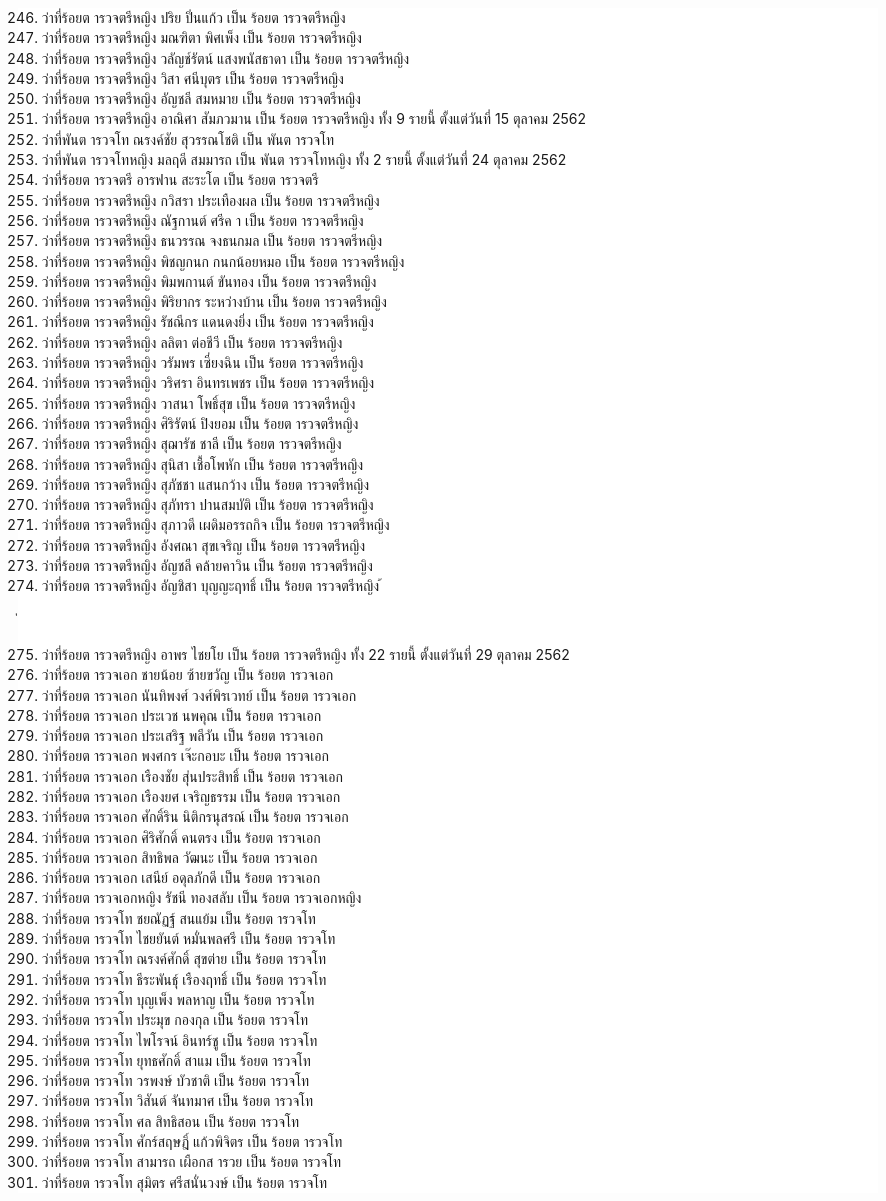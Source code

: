 
246. ว่าที่ร้อยต ารวจตรีหญิง ปริย  ปิ่นแก้ว เป็น  ร้อยต ารวจตรีหญิง 
247. ว่าที่ร้อยต ารวจตรีหญิง มณฑิตา  พิศเพ็ง เป็น  ร้อยต ารวจตรีหญิง 
248. ว่าที่ร้อยต ารวจตรีหญิง วลัญช์รัตน์  แสงพนัสธาดา เป็น  ร้อยต ารวจตรีหญิง 
249. ว่าที่ร้อยต ารวจตรีหญิง วิสา  ศนีบุตร เป็น  ร้อยต ารวจตรีหญิง 
250. ว่าที่ร้อยต ารวจตรีหญิง อัญชลี  สมหมาย เป็น  ร้อยต ารวจตรีหญิง 
251. ว่าที่ร้อยต ารวจตรีหญิง อาณิศา  สัมภวมาน เป็น  ร้อยต ารวจตรีหญิง 
ทั้ง  9  รายนี้  ตั้งแต่วันที่  15  ตุลาคม  2562   
252. ว่าที่พันต ารวจโท ณรงค์ชัย  สุวรรณโชติ เป็น  พันต ารวจโท 
253. ว่าที่พันต ารวจโทหญิง มลฤดี  สมมารถ เป็น  พันต ารวจโทหญิง 
ทั้ง  2  รายนี้  ตั้งแต่วันที่  24  ตุลาคม  2562   
254. ว่าที่ร้อยต ารวจตรี อารฟาน  สะระโต เป็น  ร้อยต ารวจตรี 
255. ว่าที่ร้อยต ารวจตรีหญิง กวิสรา  ประเทืองผล เป็น  ร้อยต ารวจตรีหญิง 
256. ว่าที่ร้อยต ารวจตรีหญิง ณัฐกานต์  ศรีค า เป็น  ร้อยต ารวจตรีหญิง 
257. ว่าที่ร้อยต ารวจตรีหญิง ธนวรรณ  จงธนกมล เป็น  ร้อยต ารวจตรีหญิง 
258. ว่าที่ร้อยต ารวจตรีหญิง พิชญกนก  กนกน้อยหมอ เป็น  ร้อยต ารวจตรีหญิง 
259. ว่าที่ร้อยต ารวจตรีหญิง พิมพกานต์  ขันทอง เป็น  ร้อยต ารวจตรีหญิง 
260. ว่าที่ร้อยต ารวจตรีหญิง พิริยากร  ระหว่างบ้าน เป็น  ร้อยต ารวจตรีหญิง 
261. ว่าที่ร้อยต ารวจตรีหญิง รัชณีกร  แดนดงยิ่ง เป็น  ร้อยต ารวจตรีหญิง 
262. ว่าที่ร้อยต ารวจตรีหญิง ลลิตา  ต่อชีวี เป็น  ร้อยต ารวจตรีหญิง 
263. ว่าที่ร้อยต ารวจตรีหญิง วรัมพร  เซี่ยงฉิน เป็น  ร้อยต ารวจตรีหญิง 
264. ว่าที่ร้อยต ารวจตรีหญิง วริศรา  อินทรเพชร เป็น  ร้อยต ารวจตรีหญิง 
265. ว่าที่ร้อยต ารวจตรีหญิง วาสนา  โพธิ์สุข เป็น  ร้อยต ารวจตรีหญิง 
266. ว่าที่ร้อยต ารวจตรีหญิง ศิริรัตน์  ปิงยอม เป็น  ร้อยต ารวจตรีหญิง 
267. ว่าที่ร้อยต ารวจตรีหญิง สุฌารัช  ชาลี เป็น  ร้อยต ารวจตรีหญิง 
268. ว่าที่ร้อยต ารวจตรีหญิง สุนิสา  เชื้อโพหัก เป็น  ร้อยต ารวจตรีหญิง 
269. ว่าที่ร้อยต ารวจตรีหญิง สุภัชชา  แสนกว้าง เป็น  ร้อยต ารวจตรีหญิง 
270. ว่าที่ร้อยต ารวจตรีหญิง สุภัทรา  ปานสมบัติ เป็น  ร้อยต ารวจตรีหญิง 
271. ว่าที่ร้อยต ารวจตรีหญิง สุภาวดี  เผดิมอรรถกิจ เป็น  ร้อยต ารวจตรีหญิง 
272. ว่าที่ร้อยต ารวจตรีหญิง อังศณา  สุขเจริญ เป็น  ร้อยต ารวจตรีหญิง 
273. ว่าที่ร้อยต ารวจตรีหญิง อัญชลี  คล้ายคาวิน เป็น  ร้อยต ารวจตรีหญิง 
274. ว่าที่ร้อยต ารวจตรีหญิง อัญชิสา  บุญญะฤทธิ์ เป็น  ร้อยต ารวจตรีหญิง 
้
 
่
 

275. ว่าที่ร้อยต ารวจตรีหญิง อาพร  ไชยโย เป็น  ร้อยต ารวจตรีหญิง 
ทั้ง  22  รายนี้  ตั้งแต่วันที่  29  ตุลาคม  2562   
276. ว่าที่ร้อยต ารวจเอก ชายน้อย  ซ้ายขวัญ เป็น  ร้อยต ารวจเอก 
277. ว่าที่ร้อยต ารวจเอก นันทิพงศ์  วงศ์พิรเวทย์ เป็น  ร้อยต ารวจเอก 
278. ว่าที่ร้อยต ารวจเอก ประเวช  นพคุณ เป็น  ร้อยต ารวจเอก 
279. ว่าที่ร้อยต ารวจเอก ประเสริฐ  พลีวัน เป็น  ร้อยต ารวจเอก 
280. ว่าที่ร้อยต ารวจเอก พงศกร  เจ๊ะกอบะ เป็น  ร้อยต ารวจเอก 
281. ว่าที่ร้อยต ารวจเอก เรืองชัย  สุ่นประสิทธิ์ เป็น  ร้อยต ารวจเอก 
282. ว่าที่ร้อยต ารวจเอก เรืองยศ  เจริญธรรม เป็น  ร้อยต ารวจเอก 
283. ว่าที่ร้อยต ารวจเอก ศักดิ์ริน  นิติกรนุสรณ์ เป็น  ร้อยต ารวจเอก 
284. ว่าที่ร้อยต ารวจเอก ศิริศักดิ์  คนตรง เป็น  ร้อยต ารวจเอก 
285. ว่าที่ร้อยต ารวจเอก สิทธิพล  วัฒนะ เป็น  ร้อยต ารวจเอก 
286. ว่าที่ร้อยต ารวจเอก เสนีย์  อดุลภักดี เป็น  ร้อยต ารวจเอก 
287. ว่าที่ร้อยต ารวจเอกหญิง รัชนี  ทองสลับ เป็น  ร้อยต ารวจเอกหญิง 
288. ว่าที่ร้อยต ารวจโท ชยณัฏฐ์  สนแย้ม เป็น  ร้อยต ารวจโท 
289. ว่าที่ร้อยต ารวจโท ไชยยันต์  หมั่นพลศรี เป็น  ร้อยต ารวจโท 
290. ว่าที่ร้อยต ารวจโท ณรงค์ศักดิ์  สุขต่าย เป็น  ร้อยต ารวจโท 
291. ว่าที่ร้อยต ารวจโท ธีระพันธุ์  เรืองฤทธิ์ เป็น  ร้อยต ารวจโท 
292. ว่าที่ร้อยต ารวจโท บุญเพ็ง  พลหาญ เป็น  ร้อยต ารวจโท 
293. ว่าที่ร้อยต ารวจโท ประมุข  กองกุล เป็น  ร้อยต ารวจโท 
294. ว่าที่ร้อยต ารวจโท ไพโรจน์  อินทร์ชู เป็น  ร้อยต ารวจโท 
295. ว่าที่ร้อยต ารวจโท ยุทธศักดิ์  สาแม เป็น  ร้อยต ารวจโท 
296. ว่าที่ร้อยต ารวจโท วรพงษ์  บัวชาติ เป็น  ร้อยต ารวจโท 
297. ว่าที่ร้อยต ารวจโท วิสันต์  จันทมาศ เป็น  ร้อยต ารวจโท 
298. ว่าที่ร้อยต ารวจโท ศล  สิทธิสอน เป็น  ร้อยต ารวจโท 
299. ว่าที่ร้อยต ารวจโท ศักร์สฤษฎิ์  แก้วพิจิตร เป็น  ร้อยต ารวจโท 
300. ว่าที่ร้อยต ารวจโท สามารถ  เผือกส ารวย เป็น  ร้อยต ารวจโท 
301. ว่าที่ร้อยต ารวจโท สุมิตร  ศรีสนั่นวงษ์ เป็น  ร้อยต ารวจโท 